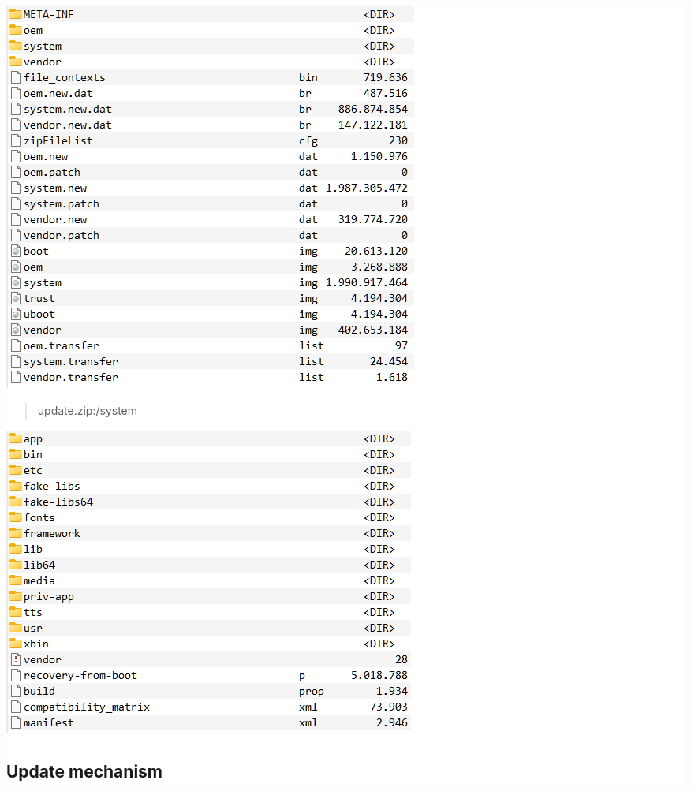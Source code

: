 ![update1](assets/update-contents1.png)

> update.zip:/system

![update2](assets/update-contents2.png)


## Update mechanism
